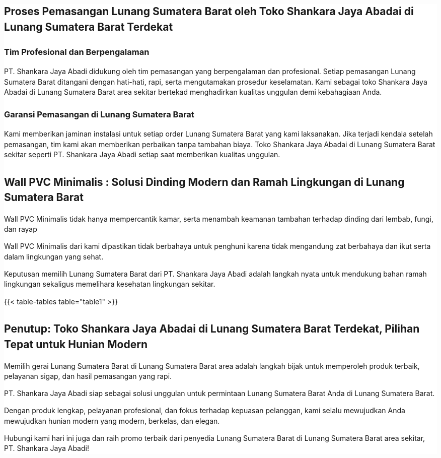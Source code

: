 ## Proses Pemasangan Lunang Sumatera Barat oleh Toko Shankara Jaya Abadai di Lunang Sumatera Barat Terdekat

### Tim Profesional dan Berpengalaman

PT. Shankara Jaya Abadi didukung oleh tim pemasangan yang berpengalaman dan profesional. Setiap pemasangan Lunang Sumatera Barat ditangani dengan hati-hati, rapi, serta mengutamakan prosedur keselamatan. Kami sebagai toko Shankara Jaya Abadai di Lunang Sumatera Barat area sekitar bertekad menghadirkan kualitas unggulan demi kebahagiaan Anda.

### Garansi Pemasangan di Lunang Sumatera Barat

Kami memberikan jaminan instalasi untuk setiap order Lunang Sumatera Barat yang kami laksanakan. Jika terjadi kendala setelah pemasangan, tim kami akan memberikan perbaikan tanpa tambahan biaya. Toko Shankara Jaya Abadai di Lunang Sumatera Barat sekitar seperti PT. Shankara Jaya Abadi setiap saat memberikan kualitas unggulan.

##  Wall PVC Minimalis : Solusi Dinding Modern dan Ramah Lingkungan di Lunang Sumatera Barat

 Wall PVC Minimalis  tidak hanya mempercantik kamar, serta menambah keamanan tambahan terhadap dinding dari lembab, fungi, dan rayap

 Wall PVC Minimalis  dari kami dipastikan tidak berbahaya untuk penghuni karena tidak mengandung zat berbahaya dan ikut serta dalam lingkungan yang sehat.

Keputusan memilih Lunang Sumatera Barat dari PT. Shankara Jaya Abadi adalah langkah nyata untuk mendukung bahan ramah lingkungan sekaligus memelihara kesehatan lingkungan sekitar.

{{< table-tables table="table1" >}}

## Penutup: Toko Shankara Jaya Abadai di Lunang Sumatera Barat Terdekat, Pilihan Tepat untuk Hunian Modern

Memilih gerai Lunang Sumatera Barat di Lunang Sumatera Barat area adalah langkah bijak untuk memperoleh produk terbaik, pelayanan sigap, dan hasil pemasangan yang rapi.

PT. Shankara Jaya Abadi siap sebagai solusi unggulan untuk permintaan Lunang Sumatera Barat Anda di Lunang Sumatera Barat.

Dengan produk lengkap, pelayanan profesional, dan fokus terhadap kepuasan pelanggan, kami selalu mewujudkan Anda mewujudkan hunian modern yang modern, berkelas, dan elegan.

Hubungi kami hari ini juga dan raih promo terbaik dari penyedia Lunang Sumatera Barat di Lunang Sumatera Barat area sekitar, PT. Shankara Jaya Abadi!